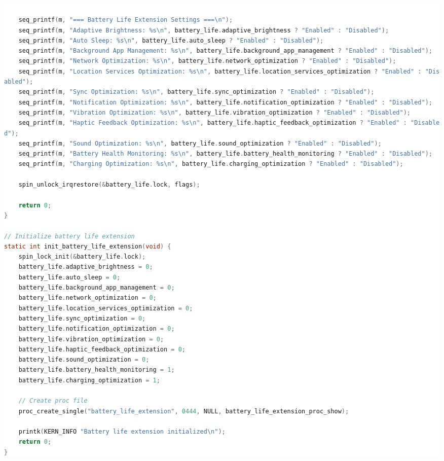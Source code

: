 ```c

    seq_printf(m, "=== Battery Life Extension Settings ===\n");
    seq_printf(m, "Adaptive Brightness: %s\n", battery_life.adaptive_brightness ? "Enabled" : "Disabled");
    seq_printf(m, "Auto Sleep: %s\n", battery_life.auto_sleep ? "Enabled" : "Disabled");
    seq_printf(m, "Background App Management: %s\n", battery_life.background_app_management ? "Enabled" : "Disabled");
    seq_printf(m, "Network Optimization: %s\n", battery_life.network_optimization ? "Enabled" : "Disabled");
    seq_printf(m, "Location Services Optimization: %s\n", battery_life.location_services_optimization ? "Enabled" : "Disabled");
    seq_printf(m, "Sync Optimization: %s\n", battery_life.sync_optimization ? "Enabled" : "Disabled");
    seq_printf(m, "Notification Optimization: %s\n", battery_life.notification_optimization ? "Enabled" : "Disabled");
    seq_printf(m, "Vibration Optimization: %s\n", battery_life.vibration_optimization ? "Enabled" : "Disabled");
    seq_printf(m, "Haptic Feedback Optimization: %s\n", battery_life.haptic_feedback_optimization ? "Enabled" : "Disabled");
    seq_printf(m, "Sound Optimization: %s\n", battery_life.sound_optimization ? "Enabled" : "Disabled");
    seq_printf(m, "Battery Health Monitoring: %s\n", battery_life.battery_health_monitoring ? "Enabled" : "Disabled");
    seq_printf(m, "Charging Optimization: %s\n", battery_life.charging_optimization ? "Enabled" : "Disabled");

    spin_unlock_irqrestore(&battery_life.lock, flags);

    return 0;
}

// Initialize battery life extension
static int init_battery_life_extension(void) {
    spin_lock_init(&battery_life.lock);
    battery_life.adaptive_brightness = 0;
    battery_life.auto_sleep = 0;
    battery_life.background_app_management = 0;
    battery_life.network_optimization = 0;
    battery_life.location_services_optimization = 0;
    battery_life.sync_optimization = 0;
    battery_life.notification_optimization = 0;
    battery_life.vibration_optimization = 0;
    battery_life.haptic_feedback_optimization = 0;
    battery_life.sound_optimization = 0;
    battery_life.battery_health_monitoring = 1;
    battery_life.charging_optimization = 1;

    // Create proc file
    proc_create_single("battery_life_extension", 0444, NULL, battery_life_extension_proc_show);

    printk(KERN_INFO "Battery life extension initialized\n");
    return 0;
}
```
